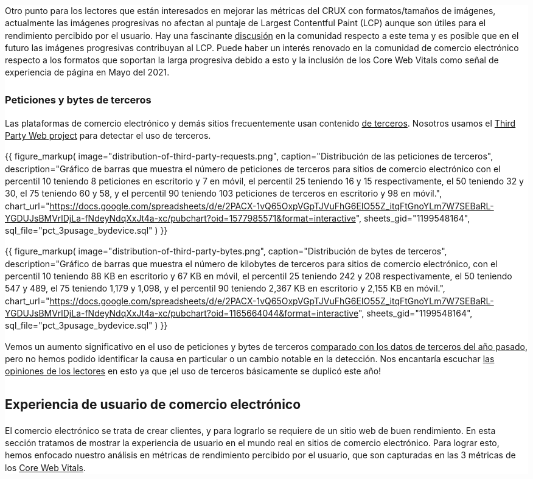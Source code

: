 Otro punto para los lectores que están interesados en mejorar las métricas del CRUX con formatos/tamaños de imágenes, actualmente las imágenes progresivas no afectan al puntaje de Largest Contentful Paint (LCP) aunque son útiles para el rendimiento percibido por el usuario. Hay una fascinante <a hreflang="en" href="https://github.com/WICG/largest-contentful-paint/issues/68">discusión</a> en la comunidad respecto a este tema y es posible que en el futuro las imágenes progresivas contribuyan al LCP. Puede haber un interés renovado en la comunidad de comercio electrónico respecto a los formatos que soportan la larga progresiva debido a esto y la inclusión de los Core Web Vitals como señal de experiencia de página en Mayo del 2021.

### Peticiones y bytes de terceros

Las plataformas de comercio electrónico y demás sitios frecuentemente usan contenido [de terceros](./third-party). Nosotros usamos el [Third Party Web project](./methodology#third-party-web) para detectar el uso de terceros.

{{ figure_markup(
  image="distribution-of-third-party-requests.png",
  caption="Distribución de las peticiones de terceros",
  description="Gráfico de barras que muestra el número de peticiones de terceros para sitios de comercio electrónico con el percentil 10 teniendo 8 peticiones en escritorio y 7 en móvil, el percentil 25 teniendo 16 y 15 respectivamente, el 50 teniendo 32 y 30, el 75 teniendo 60 y 58, y el percentil 90 teniendo 103 peticiones de terceros en escritorio y 98 en móvil.",
  chart_url="https://docs.google.com/spreadsheets/d/e/2PACX-1vQ65OxpVGpTJVuFhG6EIO55Z_itqFtGnoYLm7W7SEBaRL-YGDUJsBMVrlDjLa-fNdeyNdqXxJt4a-xc/pubchart?oid=1577985571&format=interactive",
  sheets_gid="1199548164",
  sql_file="pct_3pusage_bydevice.sql"
) }}

{{ figure_markup(
  image="distribution-of-third-party-bytes.png",
  caption="Distribución de bytes de terceros",
  description="Gráfico de barras que muestra el número de kilobytes de terceros para sitios de comercio electrónico, con el percentil 10 teniendo 88 KB en escritorio y 67 KB en móvil, el percentil 25 teniendo 242 y 208 respectivamente, el 50 teniendo 547 y 489, el 75 teniendo 1,179 y 1,098, y el percentil 90 teniendo 2,367 KB en escritorio y 2,155 KB en móvil.",
  chart_url="https://docs.google.com/spreadsheets/d/e/2PACX-1vQ65OxpVGpTJVuFhG6EIO55Z_itqFtGnoYLm7W7SEBaRL-YGDUJsBMVrlDjLa-fNdeyNdqXxJt4a-xc/pubchart?oid=1165664044&format=interactive",
  sheets_gid="1199548164",
  sql_file="pct_3pusage_bydevice.sql"
) }}

Vemos un aumento significativo en el uso de peticiones y bytes de terceros [comparado con los datos de terceros del año pasado](../2019/ecommerce#third-party-requests-and-bytes), pero no hemos podido identificar la causa en particular o un cambio notable en la detección. Nos encantaría escuchar <a hreflang="en" href="https://discuss.httparchive.org/t/2052">las opiniones de los lectores</a> en esto ya que ¡el uso de terceros básicamente se duplicó este año!

## Experiencia de usuario de comercio electrónico

El comercio electrónico se trata de crear clientes, y para lograrlo se requiere de un sitio web de buen rendimiento. En esta sección tratamos de mostrar la experiencia de usuario en el mundo real en sitios de comercio electrónico. Para lograr esto, hemos enfocado nuestro análisis en métricas de rendimiento percibido por el usuario, que son capturadas en las 3 métricas de los <a hreflang="es" href="https://web.dev/i18n/es/vitals/">Core Web Vitals</a>.
